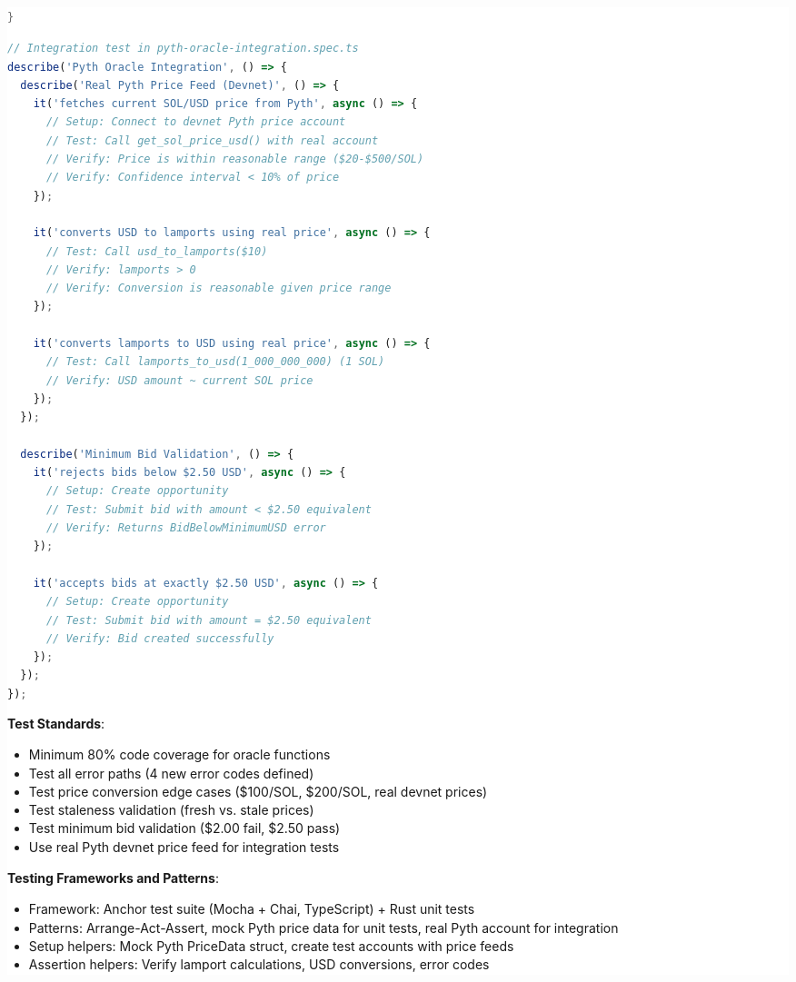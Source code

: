 ```rust
}
```

```typescript
// Integration test in pyth-oracle-integration.spec.ts
describe('Pyth Oracle Integration', () => {
  describe('Real Pyth Price Feed (Devnet)', () => {
    it('fetches current SOL/USD price from Pyth', async () => {
      // Setup: Connect to devnet Pyth price account
      // Test: Call get_sol_price_usd() with real account
      // Verify: Price is within reasonable range ($20-$500/SOL)
      // Verify: Confidence interval < 10% of price
    });

    it('converts USD to lamports using real price', async () => {
      // Test: Call usd_to_lamports($10)
      // Verify: lamports > 0
      // Verify: Conversion is reasonable given price range
    });

    it('converts lamports to USD using real price', async () => {
      // Test: Call lamports_to_usd(1_000_000_000) (1 SOL)
      // Verify: USD amount ~ current SOL price
    });
  });

  describe('Minimum Bid Validation', () => {
    it('rejects bids below $2.50 USD', async () => {
      // Setup: Create opportunity
      // Test: Submit bid with amount < $2.50 equivalent
      // Verify: Returns BidBelowMinimumUSD error
    });

    it('accepts bids at exactly $2.50 USD', async () => {
      // Setup: Create opportunity
      // Test: Submit bid with amount = $2.50 equivalent
      // Verify: Bid created successfully
    });
  });
});
```

**Test Standards**:
- Minimum 80% code coverage for oracle functions
- Test all error paths (4 new error codes defined)
- Test price conversion edge cases ($100/SOL, $200/SOL, real devnet prices)
- Test staleness validation (fresh vs. stale prices)
- Test minimum bid validation ($2.00 fail, $2.50 pass)
- Use real Pyth devnet price feed for integration tests

**Testing Frameworks and Patterns**:
- Framework: Anchor test suite (Mocha + Chai, TypeScript) + Rust unit tests
- Patterns: Arrange-Act-Assert, mock Pyth price data for unit tests, real Pyth account for integration
- Setup helpers: Mock Pyth PriceData struct, create test accounts with price feeds
- Assertion helpers: Verify lamport calculations, USD conversions, error codes

